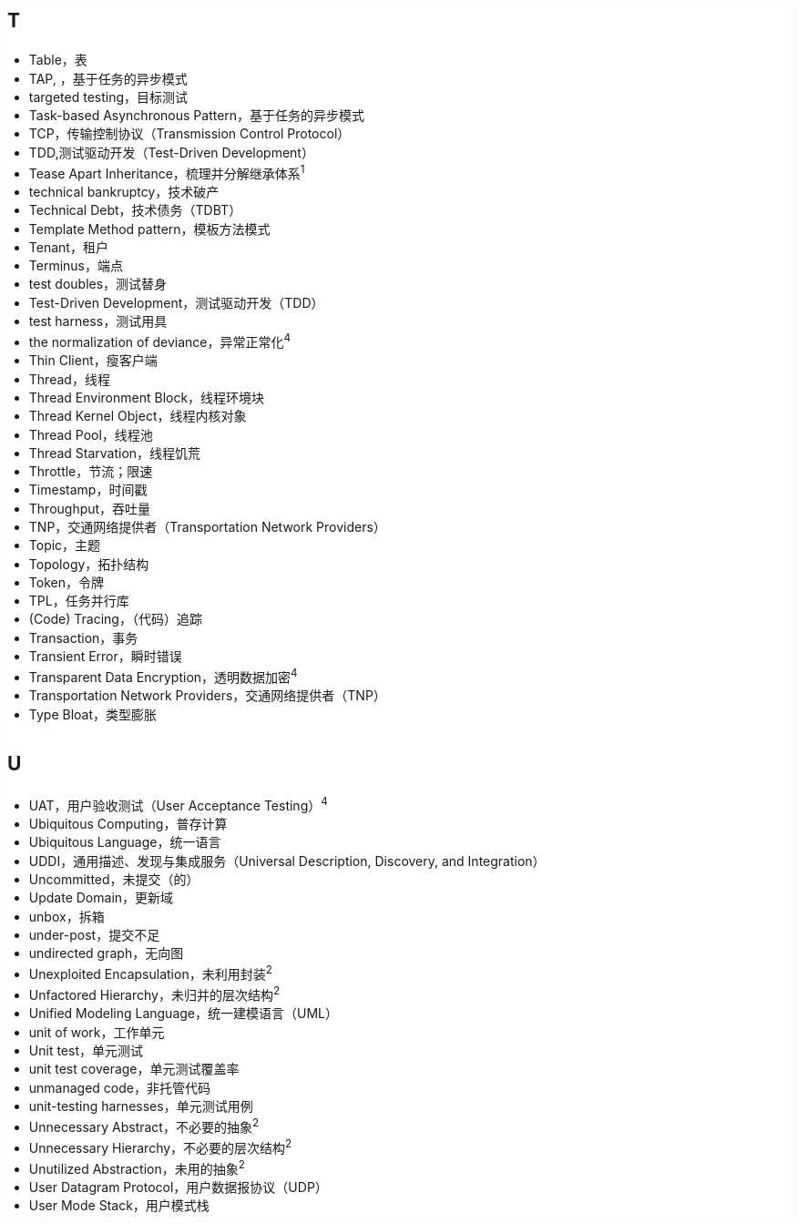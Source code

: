 ## T

+ Table，表
+ TAP, ，基于任务的异步模式
+ targeted testing，目标测试
+ Task-based Asynchronous Pattern，基于任务的异步模式
+ TCP，传输控制协议（Transmission Control Protocol）
+ TDD,测试驱动开发（Test-Driven Development）
+ Tease Apart Inheritance，梳理并分解继承体系<sup>1</sup>
+ technical bankruptcy，技术破产
+ Technical Debt，技术债务（TDBT）
+ Template Method pattern，模板方法模式
+ Tenant，租户
+ Terminus，端点
+ test doubles，测试替身
+ Test-Driven Development，测试驱动开发（TDD）
+ test harness，测试用具
+ the normalization of deviance，异常正常化<sup>4</sup>
+ Thin Client，瘦客户端
+ Thread，线程
+ Thread Environment Block，线程环境块
+ Thread Kernel Object，线程内核对象
+ Thread Pool，线程池
+ Thread Starvation，线程饥荒
+ Throttle，节流；限速
+ Timestamp，时间戳
+ Throughput，吞吐量
+ TNP，交通网络提供者（Transportation Network Providers）
+ Topic，主题
+ Topology，拓扑结构
+ Token，令牌
+ TPL，任务并行库
+ (Code) Tracing，（代码）追踪
+ Transaction，事务
+ Transient Error，瞬时错误
+ Transparent Data Encryption，透明数据加密<sup>4</sup>
+ Transportation Network Providers，交通网络提供者（TNP）
+ Type Bloat，类型膨胀

## U

+ UAT，用户验收测试（User Acceptance Testing）<sup>4</sup>
+ Ubiquitous Computing，普存计算
+ Ubiquitous Language，统一语言
+ UDDI，通用描述、发现与集成服务（Universal Description, Discovery, and Integration）
+ Uncommitted，未提交（的）
+ Update Domain，更新域
+ unbox，拆箱
+ under-post，提交不足
+ undirected graph，无向图
+ Unexploited Encapsulation，未利用封装<sup>2</sup>
+ Unfactored Hierarchy，未归并的层次结构<sup>2</sup>
+ Unified Modeling Language，统一建模语言（UML）
+ unit of work，工作单元
+ Unit test，单元测试
+ unit test coverage，单元测试覆盖率
+ unmanaged code，非托管代码
+ unit-testing harnesses，单元测试用例
+ Unnecessary Abstract，不必要的抽象<sup>2</sup>
+ Unnecessary Hierarchy，不必要的层次结构<sup>2</sup>
+ Unutilized Abstraction，未用的抽象<sup>2</sup>
+ User Datagram Protocol，用户数据报协议（UDP）
+ User Mode Stack，用户模式栈